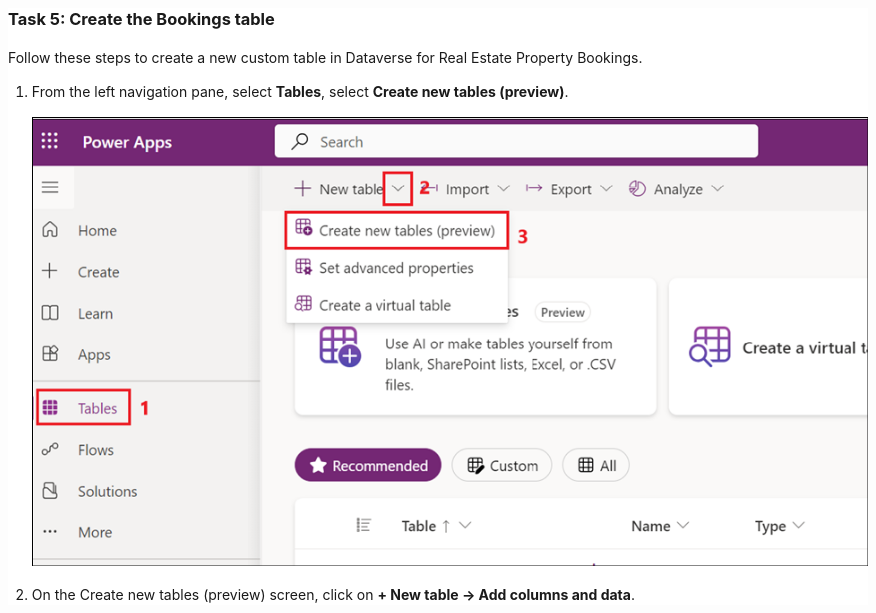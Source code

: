 ### Task 5: Create the Bookings table

Follow these steps to create a new custom table in Dataverse for Real
Estate Property Bookings.

1.  From the left navigation pane, select **Tables**, select **Create new tables (preview)**.

    ![](./media/picture5.png)

2.	On the Create new tables (preview) screen, click on **+ New table -> Add columns and data**.
   